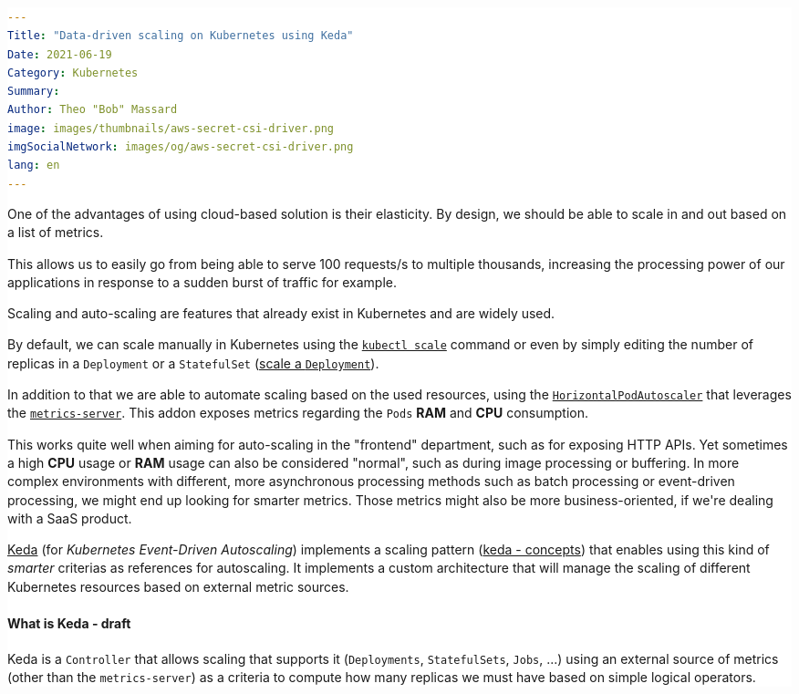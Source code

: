 ```yaml
---
Title: "Data-driven scaling on Kubernetes using Keda"
Date: 2021-06-19
Category: Kubernetes
Summary: 
Author: Theo "Bob" Massard
image: images/thumbnails/aws-secret-csi-driver.png
imgSocialNetwork: images/og/aws-secret-csi-driver.png
lang: en
---
```


One of the advantages of using cloud-based solution is their elasticity.
By design, we should be able to scale in and out based on a list of metrics.

This allows us to easily go from being able to serve 100 requests/s to multiple
thousands, increasing the processing power of our applications in response to
a sudden burst of traffic for example.

Scaling and auto-scaling are features that already exist in Kubernetes and are
widely used.

By default, we can scale manually in Kubernetes using the [`kubectl scale`][scale-kubectl]
command or even by simply editing the number of replicas in a `Deployment`
or a `StatefulSet` ([scale a `Deployment`][scale-deploy]).

[scale-kubectl]: https://kubernetes.io/docs/reference/kubectl/cheatsheet/#scaling-resources
[scale-deploy]: https://kubernetes.io/docs/concepts/workloads/controllers/deployment/#scaling-a-deployment

In addition to that we are able to automate scaling based on the used resources,
using the [`HorizontalPodAutoscaler`][k8s-hpa] that leverages the
[`metrics-server`][gh-metrics-server]. This addon exposes metrics regarding
the `Pods` **RAM** and **CPU** consumption.

[k8s-hpa]: https://kubernetes.io/docs/tasks/run-application/horizontal-pod-autoscale/
[gh-metrics-server]: https://github.com/kubernetes-sigs/metrics-server

This works quite well when aiming for auto-scaling in the "frontend" department,
such as for exposing HTTP APIs. Yet sometimes a high **CPU** usage or **RAM**
usage can also be considered "normal", such as during image processing or
buffering. In more complex environments with different, more asynchronous
processing methods such as batch processing or event-driven processing, we
might end up looking for smarter metrics. Those metrics might also be more
business-oriented, if we're dealing with a SaaS product.

[Keda][keda-main] (for _Kubernetes Event-Driven Autoscaling_) implements a
scaling pattern ([keda - concepts][keda-concepts]) that enables using this kind of _smarter_ criterias as references for autoscaling. It implements a custom
architecture that will manage the scaling of different Kubernetes resources
based on external metric sources.

[keda-main]: https://keda.sh/
[keda-concepts]: https://keda.sh/docs/2.3/concepts/

#### What is Keda  - draft

Keda is a `Controller` that allows scaling that supports it (`Deployments`,
`StatefulSets`, `Jobs`, ...) using an external source of metrics (other than
the `metrics-server`) as a criteria to compute
how many replicas we must have based on simple logical operators.


[wa-scenarios]: https://docs.aws.amazon.com/wellarchitected/latest/high-performance-computing-lens/loosely-coupled-scenarios.html
[gh-helm]: https://github.com/kedacore/charts
[gh-particule-teks]: https://github.com/particuleio/teks/
[gh-tbobm-teks]: https://github.com/tbobm/teks-keda-sqs/